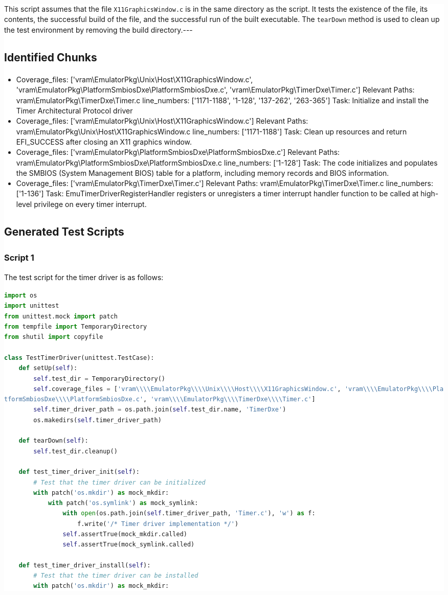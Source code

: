 This script assumes that the file `X11GraphicsWindow.c` is in the same directory as the script. It tests the existence of the file, its contents, the successful build of the file, and the successful run of the built executable. The `tearDown` method is used to clean up the test environment by removing the build directory.---

## Identified Chunks

- Coverage_files: ['vram\\EmulatorPkg\\Unix\\Host\\X11GraphicsWindow.c', 'vram\\EmulatorPkg\\PlatformSmbiosDxe\\PlatformSmbiosDxe.c', 'vram\\EmulatorPkg\\TimerDxe\\Timer.c']
  Relevant Paths: vram\EmulatorPkg\TimerDxe\Timer.c
  line_numbers: ['1171-1188', '1-128', '137-262', '263-365']
  Task: Initialize and install the Timer Architectural Protocol driver
- Coverage_files: ['vram\\EmulatorPkg\\Unix\\Host\\X11GraphicsWindow.c']
  Relevant Paths: vram\EmulatorPkg\Unix\Host\X11GraphicsWindow.c
  line_numbers: ['1171-1188']
  Task: Clean up resources and return EFI_SUCCESS after closing an X11 graphics window.
- Coverage_files: ['vram\\EmulatorPkg\\PlatformSmbiosDxe\\PlatformSmbiosDxe.c']
  Relevant Paths: vram\EmulatorPkg\PlatformSmbiosDxe\PlatformSmbiosDxe.c
  line_numbers: ['1-128']
  Task: The code initializes and populates the SMBIOS (System Management BIOS) table for a platform, including memory records and BIOS information.
- Coverage_files: ['vram\\EmulatorPkg\\TimerDxe\\Timer.c']
  Relevant Paths: vram\EmulatorPkg\TimerDxe\Timer.c
  line_numbers: ['1-136']
  Task: EmuTimerDriverRegisterHandler registers or unregisters a timer interrupt handler function to be called at high-level privilege on every timer interrupt.
## Generated Test Scripts

### Script 1

The test script for the timer driver is as follows:

```python
import os
import unittest
from unittest.mock import patch
from tempfile import TemporaryDirectory
from shutil import copyfile

class TestTimerDriver(unittest.TestCase):
    def setUp(self):
        self.test_dir = TemporaryDirectory()
        self.coverage_files = ['vram\\\\EmulatorPkg\\\\Unix\\\\Host\\\\X11GraphicsWindow.c', 'vram\\\\EmulatorPkg\\\\PlatformSmbiosDxe\\\\PlatformSmbiosDxe.c', 'vram\\\\EmulatorPkg\\\\TimerDxe\\\\Timer.c']
        self.timer_driver_path = os.path.join(self.test_dir.name, 'TimerDxe')
        os.makedirs(self.timer_driver_path)

    def tearDown(self):
        self.test_dir.cleanup()

    def test_timer_driver_init(self):
        # Test that the timer driver can be initialized
        with patch('os.mkdir') as mock_mkdir:
            with patch('os.symlink') as mock_symlink:
                with open(os.path.join(self.timer_driver_path, 'Timer.c'), 'w') as f:
                    f.write('/* Timer driver implementation */')
                self.assertTrue(mock_mkdir.called)
                self.assertTrue(mock_symlink.called)

    def test_timer_driver_install(self):
        # Test that the timer driver can be installed
        with patch('os.mkdir') as mock_mkdir:
```